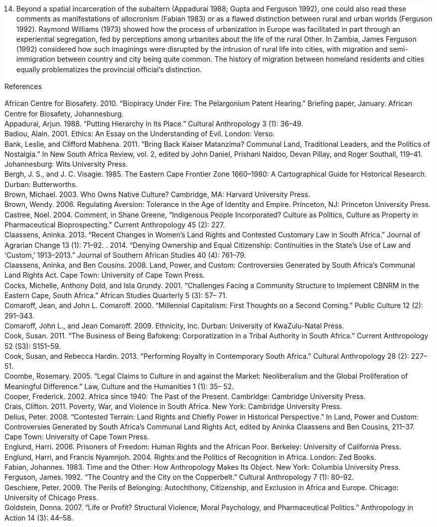 14. Beyond a spatial incarceration of the subaltern (Appadurai 1988; Gupta and Ferguson 1992), one could also read these comments as manifestations of allocronism (Fabian 1983) or as a flawed distinction between rural and urban worlds (Ferguson 1992). Raymond Williams (1973) showed how the process of urbanization in Europe was facilitated in part through an experiential segregation, fed by perceptions among urbanites about the life of the rural Other. In Zambia, James Ferguson (1992) considered how such imaginings were disrupted by the intrusion of rural life into cities, with migration and semi-immigration between country and city being quite common. The history of migration between homeland residents and cities equally problematizes the provincial official’s distinction.

References

African Centre for Biosafety. 2010. “Biopiracy Under Fire: The Pelargonium Patent Hearing.” Briefing paper, January. African Centre for Biosafety, Johannesburg.   
Appadurai, Arjun. 1988. “Putting Hierarchy in Its Place.” Cultural Anthropology 3 (1): 36–49.   
Badiou, Alain. 2001. Ethics: An Essay on the Understanding of Evil. London: Verso.   
Bank, Leslie, and Clifford Mabhena. 2011. “Bring Back Kaiser Matanzima? Communal Land, Traditional Leaders, and the Politics of Nostalgia.” In New South Africa Review, vol. 2, edited by John Daniel, Prishani Naidoo, Devan Pillay, and Roger Southall, 119–41. Johannesburg: Wits University Press.   
Bergh, J. S., and J. C. Visagie. 1985. The Eastern Cape Frontier Zone 1660–1980: A Cartographical Guide for Historical Research. Durban: Butterworths.   
Brown, Michael. 2003. Who Owns Native Culture? Cambridge, MA: Harvard University Press.   
Brown, Wendy. 2006. Regulating Aversion: Tolerance in the Age of Identity and Empire. Princeton, NJ: Princeton University Press.   
Castree, Noel. 2004. Comment, in Shane Greene, “Indigenous People Incorporated? Culture as Politics, Culture as Property in Pharmaceutical Bioprospecting.” Current Anthropology 45 (2): 227.   
Claassens, Aninka. 2013. “Recent Changes in Women’s Land Rights and Contested Customary Law in South Africa.” Journal of Agrarian Change 13 (1): 71–92. . 2014. “Denying Ownership and Equal Citizenship: Continuities in the State’s Use of Law and ‘Custom,’ 1913–2013.” Journal of Southern African Studies 40 (4): 761–79.   
Claassens, Aninka, and Ben Cousins. 2008. Land, Power, and Custom: Controversies Generated by South Africa’s Communal Land Rights Act. Cape Town: University of Cape Town Press.   
Cocks, Michelle, Anthony Dold, and Isla Grundy. 2001. “Challenges Facing a Community Structure to Implement CBNRM in the Eastern Cape, South Africa.” African Studies Quarterly 5 (3): 57– 71.   
Comaroff, Jean, and John L. Comaroff. 2000. “Millennial Capitalism: First Thoughts on a Second Coming.” Public Culture 12 (2): 291–343.   
Comaroff, John L., and Jean Comaroff. 2009. Ethnicity, Inc. Durban: University of KwaZulu-Natal Press.   
Cook, Susan. 2011. “The Business of Being Bafokeng: Corporatization in a Tribal Authority in South Africa.” Current Anthropology 52 (S3): S151–59.   
Cook, Susan, and Rebecca Hardin. 2013. “Performing Royalty in Contemporary South Africa.” Cultural Anthropology 28 (2): 227– 51.   
Coombe, Rosemary. 2005. “Legal Claims to Culture in and against the Market: Neoliberalism and the Global Proliferation of Meaningful Difference.” Law, Culture and the Humanities 1 (1): 35– 52.   
Cooper, Frederick. 2002. Africa since 1940: The Past of the Present. Cambridge: Cambridge University Press.   
Crais, Clifton. 2011. Poverty, War, and Violence in South Africa. New York: Cambridge University Press.   
Delius, Peter. 2008. “Contested Terrain: Land Rights and Chiefly Power in Historical Perspective.” In Land, Power and Custom: Controversies Generated by South Africa’s Communal Land Rights Act, edited by Aninka Claassens and Ben Cousins, 211–37. Cape Town: University of Cape Town Press.   
Englund, Harri. 2006. Prisoners of Freedom: Human Rights and the African Poor. Berkeley: University of California Press.   
Englund, Harri, and Francis Nyamnjoh. 2004. Rights and the Politics of Recognition in Africa. London: Zed Books.   
Fabian, Johannes. 1983. Time and the Other: How Anthropology Makes Its Object. New York: Columbia University Press.   
Ferguson, James. 1992. “The Country and the City on the Copperbelt.” Cultural Anthropology 7 (1): 80–92.   
Geschiere, Peter. 2009. The Perils of Belonging: Autochthony, Citizenship, and Exclusion in Africa and Europe. Chicago: University of Chicago Press.   
Goldstein, Donna. 2007. “Life or Profit? Structural Violence, Moral Psychology, and Pharmaceutical Politics.” Anthropology in Action 14 (3): 44–58.   